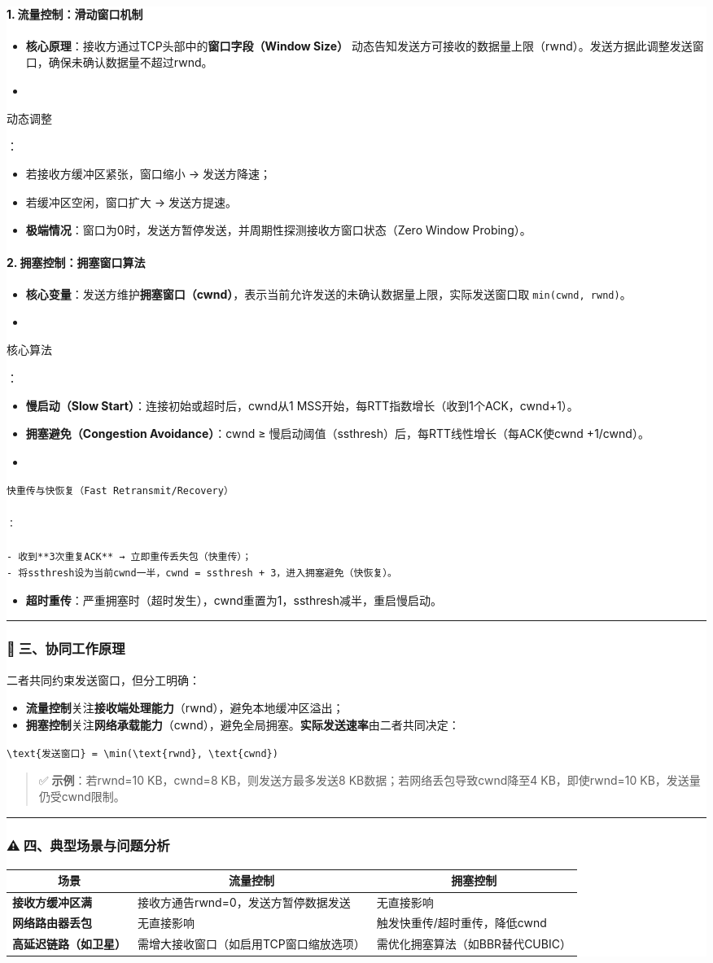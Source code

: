 #### **1. 流量控制：滑动窗口机制**

- **核心原理**：接收方通过TCP头部中的**窗口字段（Window Size）** 动态告知发送方可接收的数据量上限（rwnd）。发送方据此调整发送窗口，确保未确认数据量不超过rwnd。

- 

  动态调整

  ：

  - 若接收方缓冲区紧张，窗口缩小 → 发送方降速；
  - 若缓冲区空闲，窗口扩大 → 发送方提速。

- **极端情况**：窗口为0时，发送方暂停发送，并周期性探测接收方窗口状态（Zero Window Probing）。

#### **2. 拥塞控制：拥塞窗口算法**

- **核心变量**：发送方维护**拥塞窗口（cwnd）**，表示当前允许发送的未确认数据量上限，实际发送窗口取 `min(cwnd, rwnd)`。

- 

  核心算法

  ：

  - **慢启动（Slow Start）**：连接初始或超时后，cwnd从1 MSS开始，每RTT指数增长（收到1个ACK，cwnd+1）。

  - **拥塞避免（Congestion Avoidance）**：cwnd ≥ 慢启动阈值（ssthresh）后，每RTT线性增长（每ACK使cwnd +1/cwnd）。

  - 

    快重传与快恢复（Fast Retransmit/Recovery）

    ：

    - 收到**3次重复ACK** → 立即重传丢失包（快重传）；
    - 将ssthresh设为当前cwnd一半，cwnd = ssthresh + 3，进入拥塞避免（快恢复）。

  - **超时重传**：严重拥塞时（超时发生），cwnd重置为1，ssthresh减半，重启慢启动。

------

### 🤝 **三、协同工作原理**

二者共同约束发送窗口，但分工明确：

- **流量控制**关注**接收端处理能力**（rwnd），避免本地缓冲区溢出；
- **拥塞控制**关注**网络承载能力**（cwnd），避免全局拥塞。
  ​**实际发送速率**由二者共同决定：

```
\text{发送窗口} = \min(\text{rwnd}, \text{cwnd})
```

> ✅ **示例**：若rwnd=10 KB，cwnd=8 KB，则发送方最多发送8 KB数据；若网络丢包导致cwnd降至4 KB，即使rwnd=10 KB，发送量仍受cwnd限制。

------

### ⚠️ **四、典型场景与问题分析**

| **场景**                 | **流量控制**                            | **拥塞控制**                     |
| ------------------------ | --------------------------------------- | -------------------------------- |
| **接收方缓冲区满**       | 接收方通告rwnd=0，发送方暂停数据发送    | 无直接影响                       |
| **网络路由器丢包**       | 无直接影响                              | 触发快重传/超时重传，降低cwnd    |
| **高延迟链路（如卫星）** | 需增大接收窗口（如启用TCP窗口缩放选项） | 需优化拥塞算法（如BBR替代CUBIC） |
